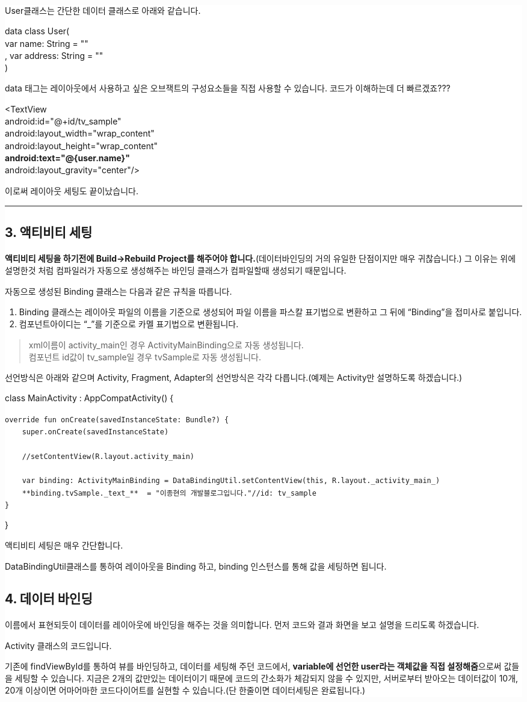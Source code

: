 User클래스는 간단한 데이터 클래스로 아래와 같습니다.

data class User(  
    var name: String = ""  
    , var address: String = ""  
)

data 태그는 레이아웃에서 사용하고 싶은 오브잭트의 구성요소들을 직접 사용할 수 있습니다. 코드가 이해하는데 더 빠르겠죠???

<TextView  
        android:id="@+id/tv_sample"  
        android:layout_width="wrap_content"  
        android:layout_height="wrap_content"  
        **android:text="@{user.name}"**  
        android:layout_gravity="center"/>

이로써 레이아웃 세팅도 끝이났습니다.

----------

## 3. 액티비티 세팅

**액티비티 세팅을 하기전에 Build->Rebuild Project를 해주어야 합니다.**(데이터바인딩의 거의 유일한 단점이지만 매우 귀찮습니다.) 그 이유는 위에 설명한것 처럼 컴파일러가 자동으로 생성해주는 바인딩 클래스가 컴파일할때 생성되기 때문입니다.

자동으로 생성된 Binding 클래스는 다음과 같은 규칙을 따릅니다.

1.  Binding 클래스는 레이아웃 파일의 이름을 기준으로 생성되어 파일 이름을 파스칼 표기법으로 변환하고 그 뒤에 “Binding”을 접미사로 붙입니다.
2.  컴포넌트아이디는 “_”를 기준으로 카멜 표기법으로 변환됩니다.

> xml이름이 activity_main인 경우 ActivityMainBinding으로 자동 생성됩니다.  
> 컴포넌트 id값이 tv_sample일 경우 tvSample로 자동 생성됩니다.

선언방식은 아래와 같으며 Activity, Fragment, Adapter의 선언방식은 각각 다릅니다.(예제는 Activity만 설명하도록 하겠습니다.)

class MainActivity : AppCompatActivity() {  
  
    override fun onCreate(savedInstanceState: Bundle?) {  
        super.onCreate(savedInstanceState)  
  
        //setContentView(R.layout.activity_main)  
  
        var binding: ActivityMainBinding = DataBindingUtil.setContentView(this, R.layout._activity_main_)  
        **binding.tvSample._text_**  = "이종현의 개발블로그입니다."//id: tv_sample  
    }  
}

액티비티 세팅은 매우 간단합니다.

DataBindingUtil클래스를 통하여 레이아웃을 Binding 하고, binding 인스턴스를 통해 값을 세팅하면 됩니다.

## 4. 데이터 바인딩

이름에서 표현되듯이 데이터를 레이아웃에 바인딩을 해주는 것을 의미합니다. 먼저 코드와 결과 화면을 보고 설명을 드리도록 하겠습니다.

Activity 클래스의 코드입니다.

기존에 findViewById를 통하여 뷰를 바인딩하고, 데이터를 세팅해 주던 코드에서,  **variable에 선언한 user라는 객체값을 직접 설정해줌**으로써 값들을 세팅할 수 있습니다. 지금은 2개의 값만있는 데이터이기 때문에 코드의 간소화가 체감되지 않을 수 있지만, 서버로부터 받아오는 데이터값이 10개, 20개 이상이면 어마어마한 코드다이어트를 실현할 수 있습니다.(단 한줄이면 데이터세팅은 완료됩니다.)

